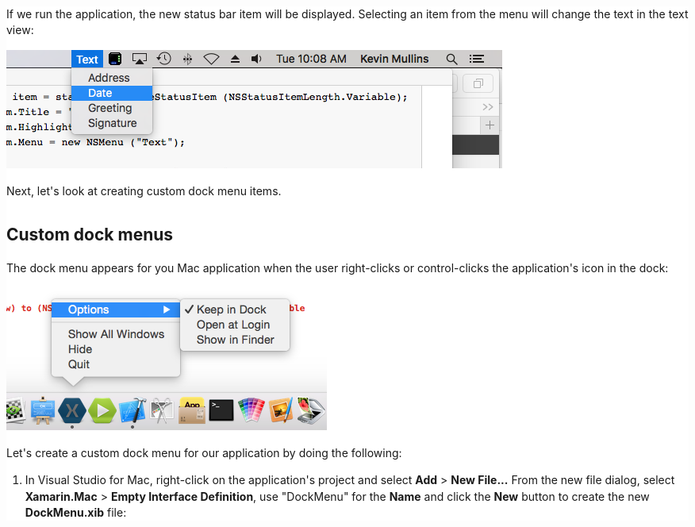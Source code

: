 If we run the application, the new status bar item will be displayed. Selecting an item from the menu will change the text in the text view: 

![The status bar menu running](menu-images/statusbar01.png "The status bar menu running")

Next, let's look at creating custom dock menu items.

## Custom dock menus

The dock menu appears for you Mac application when the user right-clicks or control-clicks the application's icon in the dock:

![A custom dock menu](menu-images/dock01.png "A custom dock menu")

Let's create a custom dock menu for our application by doing the following:

1. In Visual Studio for Mac, right-click on the application's project and select **Add** > **New File...** From the new file dialog, select **Xamarin.Mac** > **Empty Interface Definition**, use "DockMenu" for the **Name** and click the **New** button to create the new **DockMenu.xib** file:
